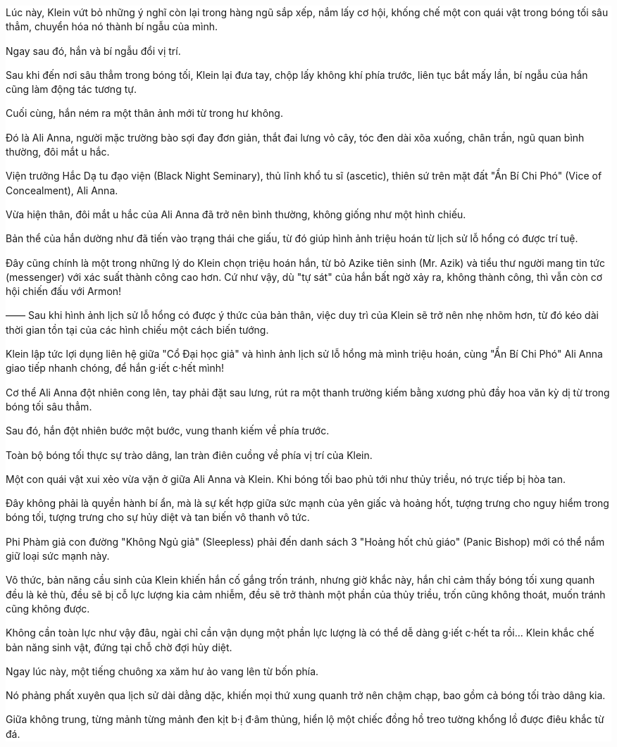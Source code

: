 Lúc này, Klein vứt bỏ những ý nghĩ còn lại trong hàng ngũ sắp xếp, nắm lấy cơ hội, khống chế một con quái vật trong bóng tối sâu thẳm, chuyển hóa nó thành bí ngẫu của mình.

Ngay sau đó, hắn và bí ngẫu đổi vị trí.

Sau khi đến nơi sâu thẳm trong bóng tối, Klein lại đưa tay, chộp lấy không khí phía trước, liên tục bắt mấy lần, bí ngẫu của hắn cũng làm động tác tương tự.

Cuối cùng, hắn ném ra một thân ảnh mới từ trong hư không.

Đó là Ali Anna, người mặc trường bào sợi đay đơn giản, thắt đai lưng vỏ cây, tóc đen dài xõa xuống, chân trần, ngũ quan bình thường, đôi mắt u hắc.

Viện trưởng Hắc Dạ tu đạo viện (Black Night Seminary), thủ lĩnh khổ tu sĩ (ascetic), thiên sứ trên mặt đất "Ẩn Bí Chi Phó" (Vice of Concealment), Ali Anna.

Vừa hiện thân, đôi mắt u hắc của Ali Anna đã trở nên bình thường, không giống như một hình chiếu.

Bản thể của hắn dường như đã tiến vào trạng thái che giấu, từ đó giúp hình ảnh triệu hoán từ lịch sử lỗ hổng có được trí tuệ.

Đây cũng chính là một trong những lý do Klein chọn triệu hoán hắn, từ bỏ Azike tiên sinh (Mr. Azik) và tiểu thư người mang tin tức (messenger) với xác suất thành công cao hơn. Cứ như vậy, dù "tự sát" của hắn bất ngờ xảy ra, không thành công, thì vẫn còn cơ hội chiến đấu với Armon!

—— Sau khi hình ảnh lịch sử lỗ hổng có được ý thức của bản thân, việc duy trì của Klein sẽ trở nên nhẹ nhõm hơn, từ đó kéo dài thời gian tồn tại của các hình chiếu một cách biến tướng.

Klein lập tức lợi dụng liên hệ giữa "Cổ Đại học giả" và hình ảnh lịch sử lỗ hổng mà mình triệu hoán, cùng "Ẩn Bí Chi Phó" Ali Anna giao tiếp nhanh chóng, để hắn g·iết c·hết mình!

Cơ thể Ali Anna đột nhiên cong lên, tay phải đặt sau lưng, rút ra một thanh trường kiếm bằng xương phủ đầy hoa văn kỳ dị từ trong bóng tối sâu thẳm.

Sau đó, hắn đột nhiên bước một bước, vung thanh kiếm về phía trước.

Toàn bộ bóng tối thực sự trào dâng, lan tràn điên cuồng về phía vị trí của Klein.

Một con quái vật xui xẻo vừa vặn ở giữa Ali Anna và Klein. Khi bóng tối bao phủ tới như thủy triều, nó trực tiếp bị hòa tan.

Đây không phải là quyền hành bí ẩn, mà là sự kết hợp giữa sức mạnh của yên giấc và hoảng hốt, tượng trưng cho nguy hiểm trong bóng tối, tượng trưng cho sự hủy diệt và tan biến vô thanh vô tức.

Phi Phàm giả con đường "Không Ngủ giả" (Sleepless) phải đến danh sách 3 "Hoảng hốt chủ giáo" (Panic Bishop) mới có thể nắm giữ loại sức mạnh này.

Vô thức, bản năng cầu sinh của Klein khiến hắn cố gắng trốn tránh, nhưng giờ khắc này, hắn chỉ cảm thấy bóng tối xung quanh đều là kẻ thù, đều sẽ bị cỗ lực lượng kia cảm nhiễm, đều sẽ trở thành một phần của thủy triều, trốn cũng không thoát, muốn tránh cũng không được.

Không cần toàn lực như vậy đâu, ngài chỉ cần vận dụng một phần lực lượng là có thể dễ dàng g·iết c·hết ta rồi... Klein khắc chế bản năng sinh vật, đứng tại chỗ chờ đợi hủy diệt.

Ngay lúc này, một tiếng chuông xa xăm hư ảo vang lên từ bốn phía.

Nó phảng phất xuyên qua lịch sử dài dằng dặc, khiến mọi thứ xung quanh trở nên chậm chạp, bao gồm cả bóng tối trào dâng kia.

Giữa không trung, từng mảnh từng mảnh đen kịt b·ị đ·âm thủng, hiển lộ một chiếc đồng hồ treo tường khổng lồ được điêu khắc từ đá.
